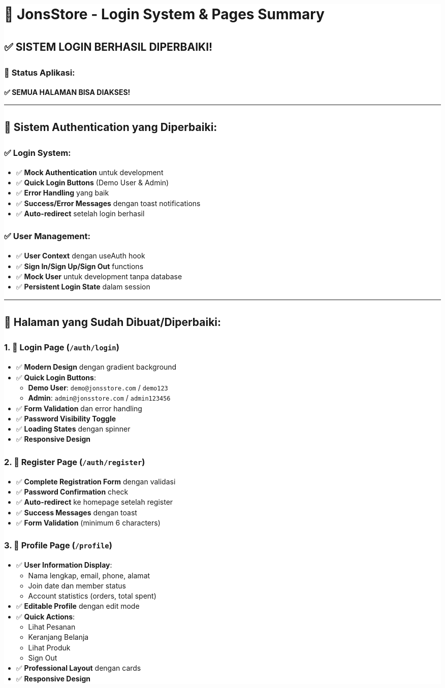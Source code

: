 # 🔐 JonsStore - Login System & Pages Summary

## ✅ **SISTEM LOGIN BERHASIL DIPERBAIKI!**

### 🚀 **Status Aplikasi:**

**✅ SEMUA HALAMAN BISA DIAKSES!**

---

## 🔐 **Sistem Authentication yang Diperbaiki:**

### **✅ Login System:**
- ✅ **Mock Authentication** untuk development
- ✅ **Quick Login Buttons** (Demo User & Admin)
- ✅ **Error Handling** yang baik
- ✅ **Success/Error Messages** dengan toast notifications
- ✅ **Auto-redirect** setelah login berhasil

### **✅ User Management:**
- ✅ **User Context** dengan useAuth hook
- ✅ **Sign In/Sign Up/Sign Out** functions
- ✅ **Mock User** untuk development tanpa database
- ✅ **Persistent Login State** dalam session

---

## 📱 **Halaman yang Sudah Dibuat/Diperbaiki:**

### **1. 🔐 Login Page (`/auth/login`)**
- ✅ **Modern Design** dengan gradient background
- ✅ **Quick Login Buttons**:
  - **Demo User**: `demo@jonsstore.com` / `demo123`
  - **Admin**: `admin@jonsstore.com` / `admin123456`
- ✅ **Form Validation** dan error handling
- ✅ **Password Visibility Toggle**
- ✅ **Loading States** dengan spinner
- ✅ **Responsive Design**

### **2. 📝 Register Page (`/auth/register`)**
- ✅ **Complete Registration Form** dengan validasi
- ✅ **Password Confirmation** check
- ✅ **Auto-redirect** ke homepage setelah register
- ✅ **Success Messages** dengan toast
- ✅ **Form Validation** (minimum 6 characters)

### **3. 👤 Profile Page (`/profile`)**
- ✅ **User Information Display**:
  - Nama lengkap, email, phone, alamat
  - Join date dan member status
  - Account statistics (orders, total spent)
- ✅ **Editable Profile** dengan edit mode
- ✅ **Quick Actions**:
  - Lihat Pesanan
  - Keranjang Belanja
  - Lihat Produk
  - Sign Out
- ✅ **Professional Layout** dengan cards
- ✅ **Responsive Design**
